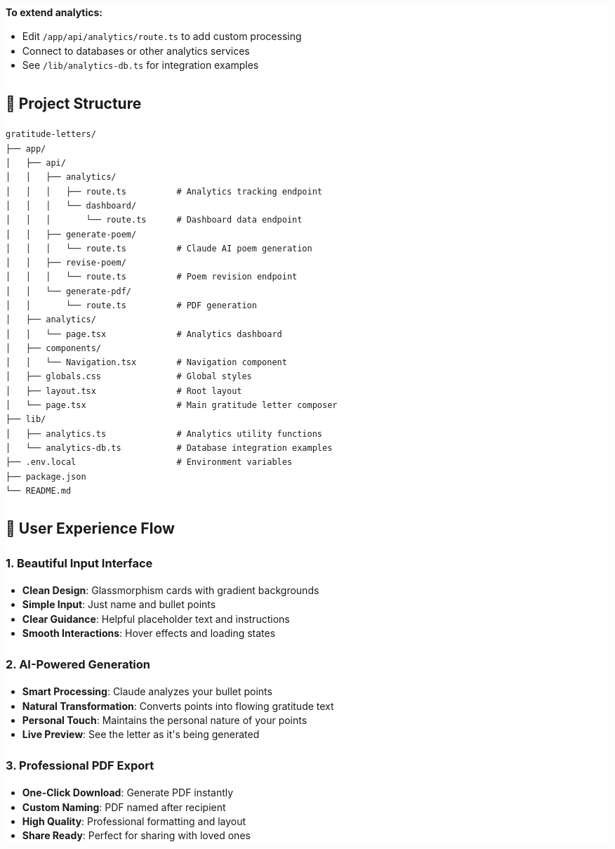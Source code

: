 **To extend analytics:**
- Edit `/app/api/analytics/route.ts` to add custom processing
- Connect to databases or other analytics services
- See `/lib/analytics-db.ts` for integration examples

## 📁 Project Structure

```
gratitude-letters/
├── app/
│   ├── api/
│   │   ├── analytics/
│   │   │   ├── route.ts          # Analytics tracking endpoint
│   │   │   └── dashboard/
│   │   │       └── route.ts      # Dashboard data endpoint
│   │   ├── generate-poem/
│   │   │   └── route.ts          # Claude AI poem generation
│   │   ├── revise-poem/
│   │   │   └── route.ts          # Poem revision endpoint
│   │   └── generate-pdf/
│   │       └── route.ts          # PDF generation
│   ├── analytics/
│   │   └── page.tsx              # Analytics dashboard
│   ├── components/
│   │   └── Navigation.tsx        # Navigation component
│   ├── globals.css               # Global styles
│   ├── layout.tsx                # Root layout
│   └── page.tsx                  # Main gratitude letter composer
├── lib/
│   ├── analytics.ts              # Analytics utility functions
│   └── analytics-db.ts           # Database integration examples
├── .env.local                    # Environment variables
├── package.json
└── README.md
```

## 🎯 User Experience Flow

### 1. Beautiful Input Interface
- **Clean Design**: Glassmorphism cards with gradient backgrounds
- **Simple Input**: Just name and bullet points
- **Clear Guidance**: Helpful placeholder text and instructions
- **Smooth Interactions**: Hover effects and loading states

### 2. AI-Powered Generation
- **Smart Processing**: Claude analyzes your bullet points
- **Natural Transformation**: Converts points into flowing gratitude text
- **Personal Touch**: Maintains the personal nature of your points
- **Live Preview**: See the letter as it's being generated

### 3. Professional PDF Export
- **One-Click Download**: Generate PDF instantly
- **Custom Naming**: PDF named after recipient
- **High Quality**: Professional formatting and layout
- **Share Ready**: Perfect for sharing with loved ones
